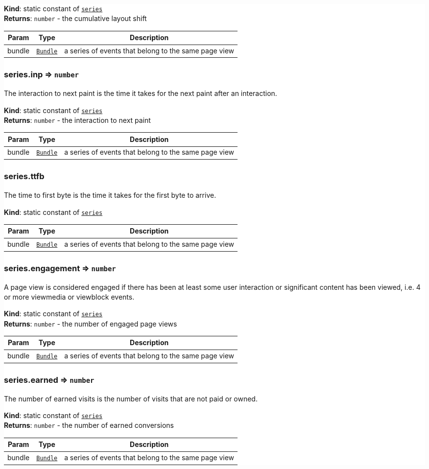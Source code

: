 **Kind**: static constant of [<code>series</code>](#module_series)  
**Returns**: <code>number</code> - the cumulative layout shift  

| Param | Type | Description |
| --- | --- | --- |
| bundle | [<code>Bundle</code>](#Bundle) | a series of events that belong to the same page view |

<a name="module_series.inp"></a>

### series.inp ⇒ <code>number</code>
The interaction to next paint is the time it takes for the next paint after an interaction.

**Kind**: static constant of [<code>series</code>](#module_series)  
**Returns**: <code>number</code> - the interaction to next paint  

| Param | Type | Description |
| --- | --- | --- |
| bundle | [<code>Bundle</code>](#Bundle) | a series of events that belong to the same page view |

<a name="module_series.ttfb"></a>

### series.ttfb
The time to first byte is the time it takes for the first byte to arrive.

**Kind**: static constant of [<code>series</code>](#module_series)  

| Param | Type | Description |
| --- | --- | --- |
| bundle | [<code>Bundle</code>](#Bundle) | a series of events that belong to the same page view |

<a name="module_series.engagement"></a>

### series.engagement ⇒ <code>number</code>
A page view is considered engaged if there has been at least some user interaction
or significant content has been viewed, i.e. 4 or more viewmedia or viewblock events.

**Kind**: static constant of [<code>series</code>](#module_series)  
**Returns**: <code>number</code> - the number of engaged page views  

| Param | Type | Description |
| --- | --- | --- |
| bundle | [<code>Bundle</code>](#Bundle) | a series of events that belong to the same page view |

<a name="module_series.earned"></a>

### series.earned ⇒ <code>number</code>
The number of earned visits is the number of visits that are not paid or owned.

**Kind**: static constant of [<code>series</code>](#module_series)  
**Returns**: <code>number</code> - the number of earned conversions  

| Param | Type | Description |
| --- | --- | --- |
| bundle | [<code>Bundle</code>](#Bundle) | a series of events that belong to the same page view |
